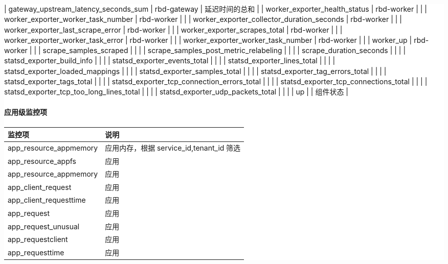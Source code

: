 | gateway_upstream_latency_seconds_sum                      | rbd-gateway  | 延迟时间的总和                                   |
| worker_exporter_health_status                             | rbd-worker   |                                                  |
| worker_exporter_worker_task_number                        | rbd-worker   |                                                  |
| worker_exporter_collector_duration_seconds                | rbd-worker   |                                                  |
| worker_exporter_last_scrape_error                         | rbd-worker   |                                                  |
| worker_exporter_scrapes_total                             | rbd-worker   |                                                  |
| worker_exporter_worker_task_error                         | rbd-worker   |                                                  |
| worker_exporter_worker_task_number                        | rbd-worker   |                                                  |
| worker_up                                                 | rbd-worker   |                                                  |
| scrape_samples_scraped                                    |              |                                                  |
| scrape_samples_post_metric_relabeling                     |              |                                                  |
| scrape_duration_seconds                                   |              |                                                  |
| statsd_exporter_build_info                                |              |                                                  |
| statsd_exporter_events_total                              |              |                                                  |
| statsd_exporter_lines_total                               |              |                                                  |
| statsd_exporter_loaded_mappings                           |              |                                                  |
| statsd_exporter_samples_total                             |              |                                                  |
| statsd_exporter_tag_errors_total                          |              |                                                  |
| statsd_exporter_tags_total                                |              |                                                  |
| statsd_exporter_tcp_connection_errors_total               |              |                                                  |
| statsd_exporter_tcp_connections_total                     |              |                                                  |
| statsd_exporter_tcp_too_long_lines_total                  |              |                                                  |
| statsd_exporter_udp_packets_total                         |              |                                                  |
| up                                                        |              | 组件状态                                         |

#### 应用级监控项

| 监控项                 | 说明                                     |
| :--------------------- | :--------------------------------------- |
| app_resource_appmemory | 应用内存，根据 service_id,tenant_id 筛选 |
| app_resource_appfs     | 应用                                     |
| app_resource_appmemory | 应用                                     |
| app_client_request     | 应用                                     |
| app_client_requesttime | 应用                                     |
| app_request            | 应用                                     |
| app_request_unusual    | 应用                                     |
| app_requestclient      | 应用                                     |
| app_requesttime        | 应用                                     |
